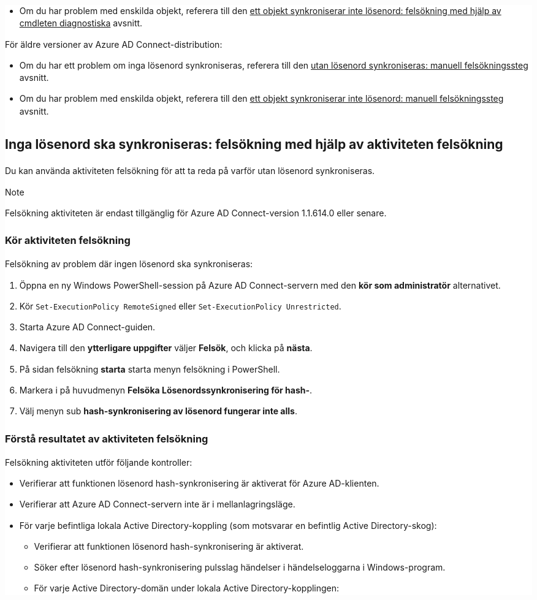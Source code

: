 * Om du har problem med enskilda objekt, referera till den [ett objekt synkroniserar inte lösenord: felsökning med hjälp av cmdleten diagnostiska](#one-object-is-not-synchronizing-passwords-troubleshoot-by-using-the-diagnostic-cmdlet) avsnitt.

För äldre versioner av Azure AD Connect-distribution:

* Om du har ett problem om inga lösenord synkroniseras, referera till den [utan lösenord synkroniseras: manuell felsökningssteg](#no-passwords-are-synchronized-manual-troubleshooting-steps) avsnitt.

* Om du har problem med enskilda objekt, referera till den [ett objekt synkroniserar inte lösenord: manuell felsökningssteg](#one-object-is-not-synchronizing-passwords-manual-troubleshooting-steps) avsnitt.



## <a name="no-passwords-are-synchronized-troubleshoot-by-using-the-troubleshooting-task"></a>Inga lösenord ska synkroniseras: felsökning med hjälp av aktiviteten felsökning
Du kan använda aktiviteten felsökning för att ta reda på varför utan lösenord synkroniseras.

> [!NOTE]
> Felsökning aktiviteten är endast tillgänglig för Azure AD Connect-version 1.1.614.0 eller senare.

### <a name="run-the-troubleshooting-task"></a>Kör aktiviteten felsökning
Felsökning av problem där ingen lösenord ska synkroniseras:

1. Öppna en ny Windows PowerShell-session på Azure AD Connect-servern med den **kör som administratör** alternativet.

2. Kör `Set-ExecutionPolicy RemoteSigned` eller `Set-ExecutionPolicy Unrestricted`.

3. Starta Azure AD Connect-guiden.

4. Navigera till den **ytterligare uppgifter** väljer **Felsök**, och klicka på **nästa**.

5. På sidan felsökning **starta** starta menyn felsökning i PowerShell.

6. Markera i på huvudmenyn **Felsöka Lösenordssynkronisering för hash-**.

7. Välj menyn sub **hash-synkronisering av lösenord fungerar inte alls**.

### <a name="understand-the-results-of-the-troubleshooting-task"></a>Förstå resultatet av aktiviteten felsökning
Felsökning aktiviteten utför följande kontroller:

* Verifierar att funktionen lösenord hash-synkronisering är aktiverat för Azure AD-klienten.

* Verifierar att Azure AD Connect-servern inte är i mellanlagringsläge.

* För varje befintliga lokala Active Directory-koppling (som motsvarar en befintlig Active Directory-skog):

   * Verifierar att funktionen lösenord hash-synkronisering är aktiverat.
   
   * Söker efter lösenord hash-synkronisering pulsslag händelser i händelseloggarna i Windows-program.

   * För varje Active Directory-domän under lokala Active Directory-kopplingen:
